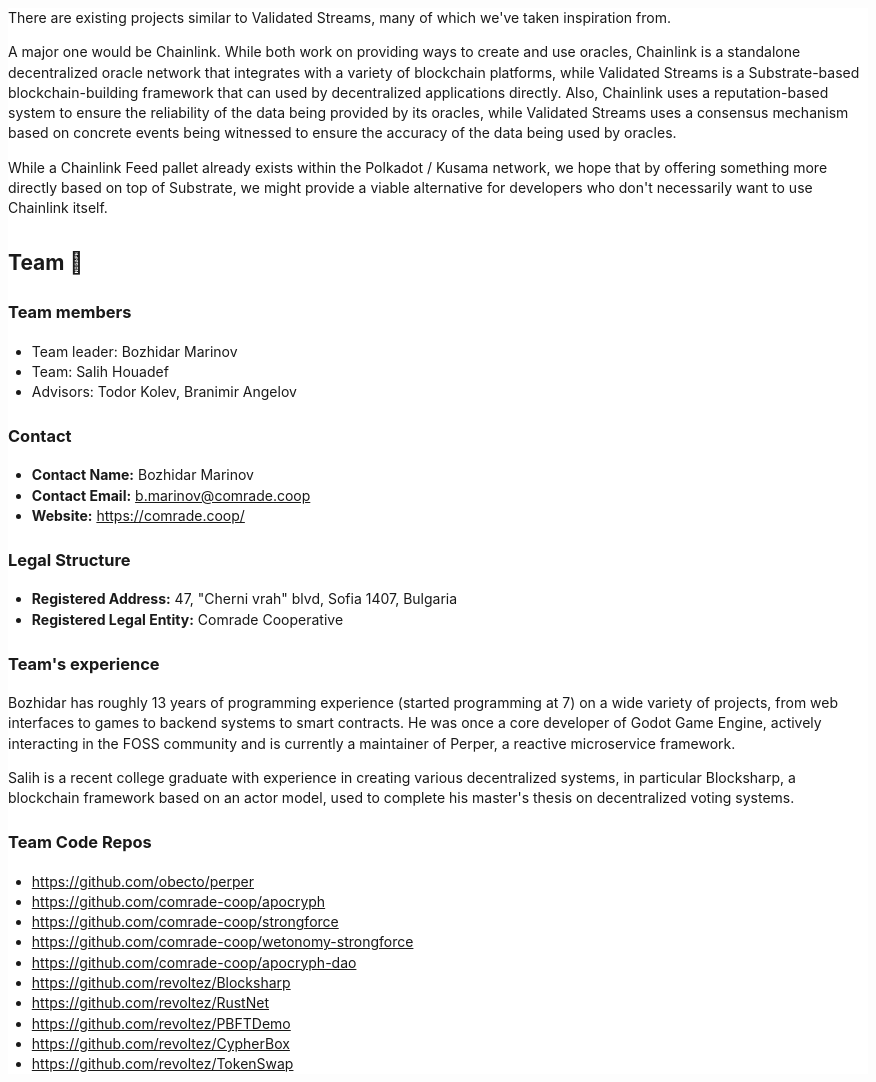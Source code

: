 There are existing projects similar to Validated Streams, many of which we've taken inspiration from.

A major one would be Chainlink. While both work on providing ways to create and use oracles, Chainlink is a standalone decentralized oracle network that integrates with a variety of blockchain platforms, while Validated Streams is a Substrate-based blockchain-building framework that can used by decentralized applications directly. Also, Chainlink uses a reputation-based system to ensure the reliability of the data being provided by its oracles, while Validated Streams uses a consensus mechanism based on concrete events being witnessed to ensure the accuracy of the data being used by oracles.

While a Chainlink Feed pallet already exists within the Polkadot / Kusama network, we hope that by offering something more directly based on top of Substrate, we might provide a viable alternative for developers who don't necessarily want to use Chainlink itself.

## Team :busts_in_silhouette:

### Team members

- Team leader: Bozhidar Marinov
- Team: Salih Houadef
- Advisors: Todor Kolev, Branimir Angelov

### Contact

- **Contact Name:** Bozhidar Marinov
- **Contact Email:** b.marinov@comrade.coop
- **Website:** https://comrade.coop/

### Legal Structure

- **Registered Address:** 47, "Cherni vrah" blvd, Sofia 1407, Bulgaria
- **Registered Legal Entity:** Comrade Cooperative

### Team's experience

Bozhidar has roughly 13 years of programming experience (started programming at 7) on a wide variety of projects, from web interfaces to games to backend systems to smart contracts. He was once a core developer of Godot Game Engine, actively interacting in the FOSS community and is currently a maintainer of Perper, a reactive microservice framework.

Salih is a recent college graduate with experience in creating various decentralized systems, in particular Blocksharp, a blockchain framework based on an actor model, used to complete his master's thesis on decentralized voting systems.

### Team Code Repos

- https://github.com/obecto/perper
- https://github.com/comrade-coop/apocryph
- https://github.com/comrade-coop/strongforce
- https://github.com/comrade-coop/wetonomy-strongforce
- https://github.com/comrade-coop/apocryph-dao
- https://github.com/revoltez/Blocksharp
- https://github.com/revoltez/RustNet
- https://github.com/revoltez/PBFTDemo
- https://github.com/revoltez/CypherBox
- https://github.com/revoltez/TokenSwap
